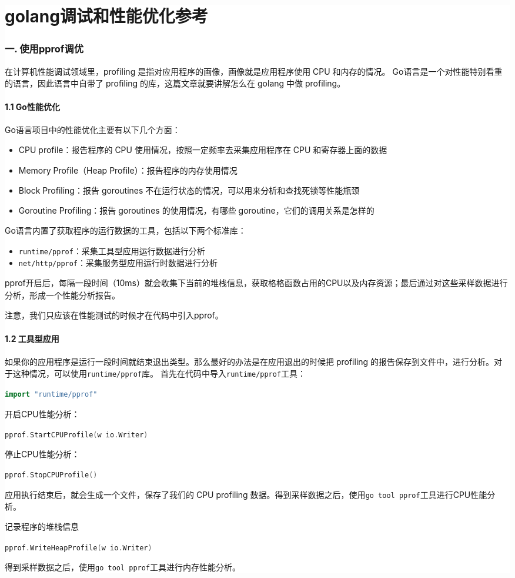 # golang调试和性能优化参考

### 一. 使用pprof调优

在计算机性能调试领域里，profiling 是指对应用程序的画像，画像就是应用程序使用 CPU 和内存的情况。 Go语言是一个对性能特别看重的语言，因此语言中自带了 profiling 的库，这篇文章就要讲解怎么在 golang 中做 profiling。

#### 1.1 Go性能优化

Go语言项目中的性能优化主要有以下几个方面：

- CPU profile：报告程序的 CPU 使用情况，按照一定频率去采集应用程序在 CPU 和寄存器上面的数据

- Memory Profile（Heap Profile）：报告程序的内存使用情况

- Block Profiling：报告 goroutines 不在运行状态的情况，可以用来分析和查找死锁等性能瓶颈

- Goroutine Profiling：报告 goroutines 的使用情况，有哪些 goroutine，它们的调用关系是怎样的

  

Go语言内置了获取程序的运行数据的工具，包括以下两个标准库：

- `runtime/pprof`：采集工具型应用运行数据进行分析
- `net/http/pprof`：采集服务型应用运行时数据进行分析

pprof开启后，每隔一段时间（10ms）就会收集下当前的堆栈信息，获取格格函数占用的CPU以及内存资源；最后通过对这些采样数据进行分析，形成一个性能分析报告。

注意，我们只应该在性能测试的时候才在代码中引入pprof。

#### 1.2 工具型应用

如果你的应用程序是运行一段时间就结束退出类型。那么最好的办法是在应用退出的时候把 profiling 的报告保存到文件中，进行分析。对于这种情况，可以使用`runtime/pprof`库。 首先在代码中导入`runtime/pprof`工具：

```go
import "runtime/pprof"
```



开启CPU性能分析：

```go
pprof.StartCPUProfile(w io.Writer)
```

停止CPU性能分析：

```go
pprof.StopCPUProfile()
```

应用执行结束后，就会生成一个文件，保存了我们的 CPU profiling 数据。得到采样数据之后，使用`go tool pprof`工具进行CPU性能分析。

记录程序的堆栈信息

```go
pprof.WriteHeapProfile(w io.Writer)
```

得到采样数据之后，使用`go tool pprof`工具进行内存性能分析。
